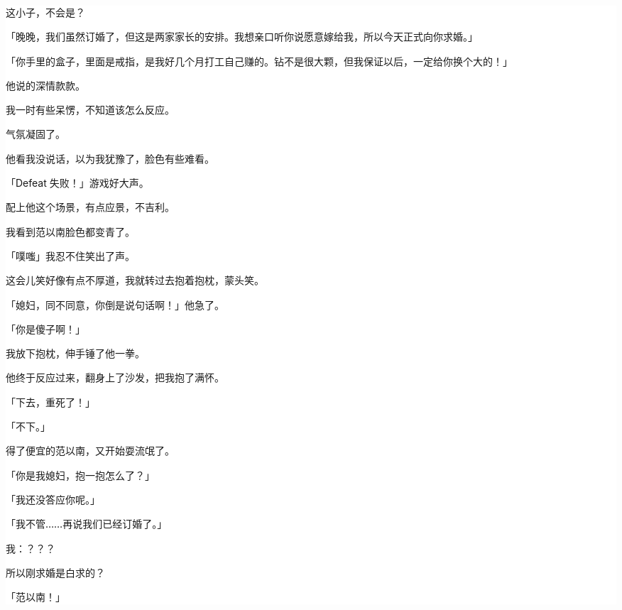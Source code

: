 这小子，不会是？


「晚晚，我们虽然订婚了，但这是两家家长的安排。我想亲口听你说愿意嫁给我，所以今天正式向你求婚。」


「你手里的盒子，里面是戒指，是我好几个月打工自己赚的。钻不是很大颗，但我保证以后，一定给你换个大的！」


他说的深情款款。


我一时有些呆愣，不知道该怎么反应。


气氛凝固了。


他看我没说话，以为我犹豫了，脸色有些难看。


「Defeat 失败！」游戏好大声。


配上他这个场景，有点应景，不吉利。


我看到范以南脸色都变青了。


「噗嗤」我忍不住笑出了声。


这会儿笑好像有点不厚道，我就转过去抱着抱枕，蒙头笑。


「媳妇，同不同意，你倒是说句话啊！」他急了。


「你是傻子啊！」


我放下抱枕，伸手锤了他一拳。


他终于反应过来，翻身上了沙发，把我抱了满怀。


「下去，重死了！」


「不下。」


得了便宜的范以南，又开始耍流氓了。


「你是我媳妇，抱一抱怎么了？」


「我还没答应你呢。」


「我不管……再说我们已经订婚了。」


我：？？？


所以刚求婚是白求的？


「范以南！」
